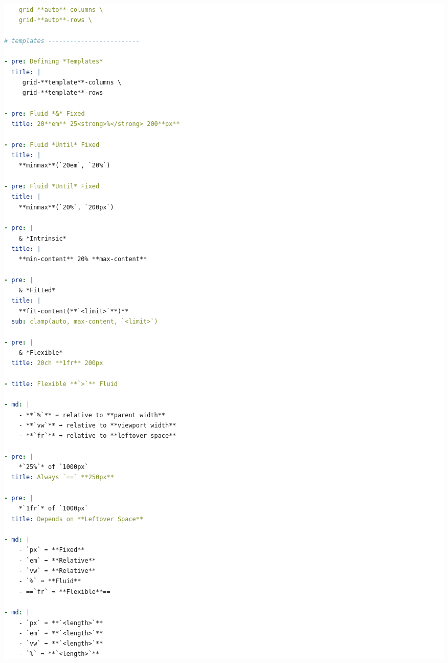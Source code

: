```yaml
    grid-**auto**-columns \
    grid-**auto**-rows \

# templates -------------------------

- pre: Defining *Templates*
  title: |
     grid-**template**-columns \
     grid-**template**-rows

- pre: Fluid *&* Fixed
  title: 20**em** 25<strong>%</strong> 200**px**

- pre: Fluid *Until* Fixed
  title: |
    **minmax**(`20em`, `20%`)

- pre: Fluid *Until* Fixed
  title: |
    **minmax**(`20%`, `200px`)

- pre: |
    & *Intrinsic*
  title: |
    **min-content** 20% **max-content**

- pre: |
    & *Fitted*
  title: |
    **fit-content(**`<limit>`**)**
  sub: clamp(auto, max-content, `<limit>`) 

- pre: |
    & *Flexible*
  title: 20ch **1fr** 200px

- title: Flexible **`>`** Fluid

- md: |
    - **`%`** ➡ relative to **parent width**
    - **`vw`** ➡ relative to **viewport width**
    - **`fr`** ➡ relative to **leftover space**

- pre: |
    *`25%`* of `1000px`
  title: Always `==` **250px**

- pre: |
    *`1fr`* of `1000px`
  title: Depends on **Leftover Space**

- md: |
    - `px` ➡ **Fixed**
    - `em` ➡ **Relative**
    - `vw` ➡ **Relative**
    - `%` ➡ **Fluid**
    - ==`fr` ➡ **Flexible**==

- md: |
    - `px` ➡ **`<length>`**
    - `em` ➡ **`<length>`**
    - `vw` ➡ **`<length>`**
    - `%` ➡ **`<length>`**
```